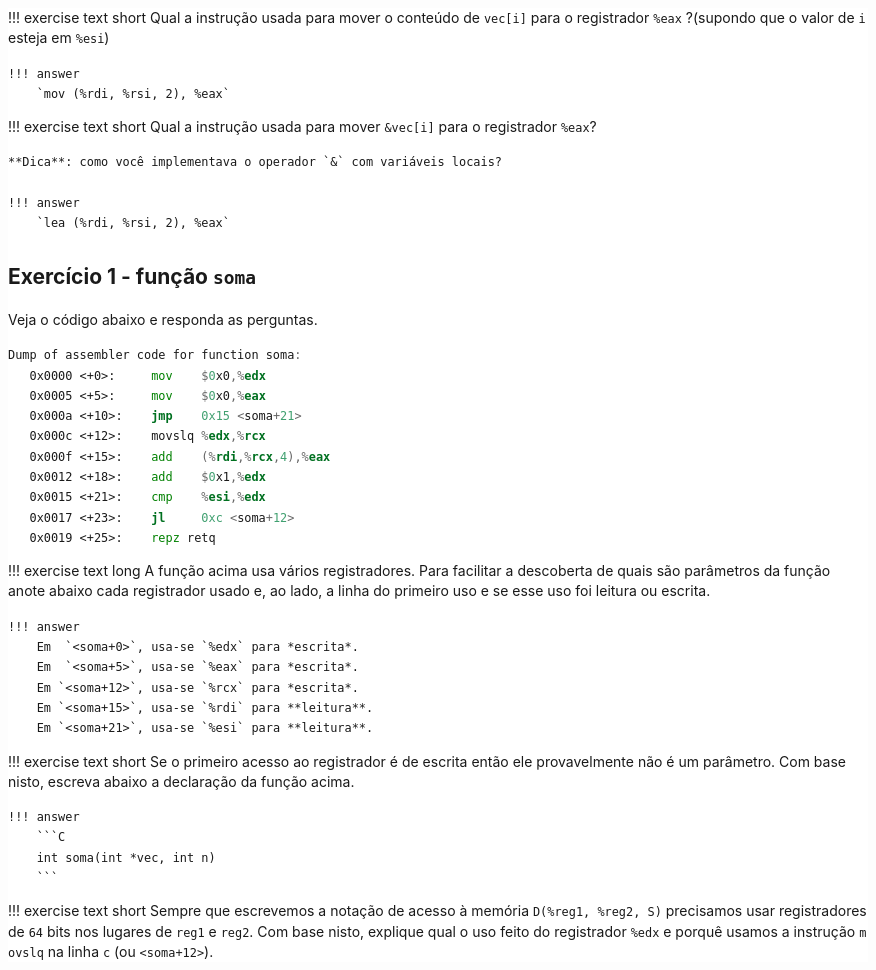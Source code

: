 !!! exercise text short
    Qual a instrução usada para mover o conteúdo de `vec[i]` para o registrador `%eax` ?(supondo que o valor de `i` esteja em `%esi`)

    !!! answer
        `mov (%rdi, %rsi, 2), %eax`

!!! exercise text short
    Qual a instrução usada para mover `&vec[i]` para o registrador `%eax`?

    **Dica**: como você implementava o operador `&` com variáveis locais?

    !!! answer
        `lea (%rdi, %rsi, 2), %eax`

## Exercício 1 - função `soma`

Veja o código abaixo e responda as perguntas.

```asm
Dump of assembler code for function soma:
   0x0000 <+0>:	    mov    $0x0,%edx
   0x0005 <+5>:	    mov    $0x0,%eax
   0x000a <+10>:	jmp    0x15 <soma+21>
   0x000c <+12>:	movslq %edx,%rcx
   0x000f <+15>:	add    (%rdi,%rcx,4),%eax
   0x0012 <+18>:	add    $0x1,%edx
   0x0015 <+21>:	cmp    %esi,%edx
   0x0017 <+23>:	jl     0xc <soma+12>
   0x0019 <+25>:	repz retq
```

!!! exercise text long
    A função acima usa vários registradores. Para facilitar a descoberta de quais são parâmetros da função anote abaixo cada registrador usado e, ao lado, a linha do primeiro uso e se esse uso foi leitura ou escrita.

    !!! answer
        Em  `<soma+0>`, usa-se `%edx` para *escrita*.
        Em  `<soma+5>`, usa-se `%eax` para *escrita*.
        Em `<soma+12>`, usa-se `%rcx` para *escrita*.
        Em `<soma+15>`, usa-se `%rdi` para **leitura**.
        Em `<soma+21>`, usa-se `%esi` para **leitura**.

!!! exercise text short
    Se o primeiro acesso ao registrador é de escrita então ele provavelmente não é um parâmetro. Com base nisto, escreva abaixo a declaração da função acima.

    !!! answer
        ```C
        int soma(int *vec, int n)
        ```

!!! exercise text short
    Sempre que escrevemos a notação de acesso à memória `D(%reg1, %reg2, S)` precisamos usar registradores de `64` bits nos lugares de `reg1` e `reg2`. Com base nisto, explique qual o uso feito do registrador `%edx` e porquê usamos a instrução `movslq` na linha `c` (ou `<soma+12>`).
    